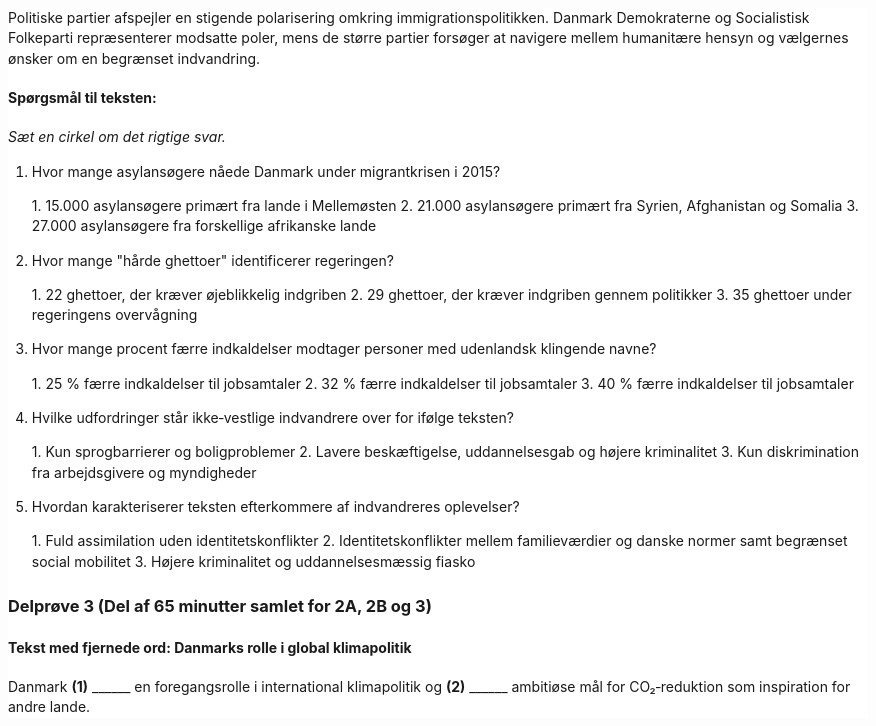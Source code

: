 Politiske partier afspejler en stigende polarisering omkring immigrationspolitikken. Danmark Demokraterne og Socialistisk Folkeparti repræsenterer modsatte poler, mens de større partier forsøger at navigere mellem humanitære hensyn og vælgernes ønsker om en begrænset indvandring.


<div class="page-break"></div>

#### Spørgsmål til teksten:

_Sæt en cirkel om det rigtige svar._

1. Hvor mange asylansøgere nåede Danmark under migrantkrisen i 2015?
<ul class="multiple-choice-answers">
1. 15.000 asylansøgere primært fra lande i Mellemøsten
2. 21.000 asylansøgere primært fra Syrien, Afghanistan og Somalia
3. 27.000 asylansøgere fra forskellige afrikanske lande
</ul>

2. Hvor mange "hårde ghettoer" identificerer regeringen?
<ul class="multiple-choice-answers">
1. 22 ghettoer, der kræver øjeblikkelig indgriben
2. 29 ghettoer, der kræver indgriben gennem politikker
3. 35 ghettoer under regeringens overvågning
</ul>

3. Hvor mange procent færre indkaldelser modtager personer med udenlandsk klingende navne?
<ul class="multiple-choice-answers">
1. 25 % færre indkaldelser til jobsamtaler
2. 32 % færre indkaldelser til jobsamtaler
3. 40 % færre indkaldelser til jobsamtaler
</ul>

4. Hvilke udfordringer står ikke‑vestlige indvandrere over for ifølge teksten?
<ul class="multiple-choice-answers">
1. Kun sprogbarrierer og boligproblemer
2. Lavere beskæftigelse, uddannelsesgab og højere kriminalitet
3. Kun diskrimination fra arbejdsgivere og myndigheder
</ul>

5. Hvordan karakteriserer teksten efterkommere af indvandreres oplevelser?
<ul class="multiple-choice-answers">
1. Fuld assimilation uden identitetskonflikter
2. Identitetskonflikter mellem familieværdier og danske normer samt begrænset social mobilitet
3. Højere kriminalitet og uddannelsesmæssig fiasko
</ul>

<div class="page-break"></div>

### Delprøve 3 (Del af 65 minutter samlet for 2A, 2B og 3)

#### Tekst med fjernede ord: Danmarks rolle i global klimapolitik

Danmark __(1)__ ______ en foregangsrolle i international klimapolitik og __(2)__ ______ ambitiøse mål for CO₂‑reduktion som inspiration for andre lande.
